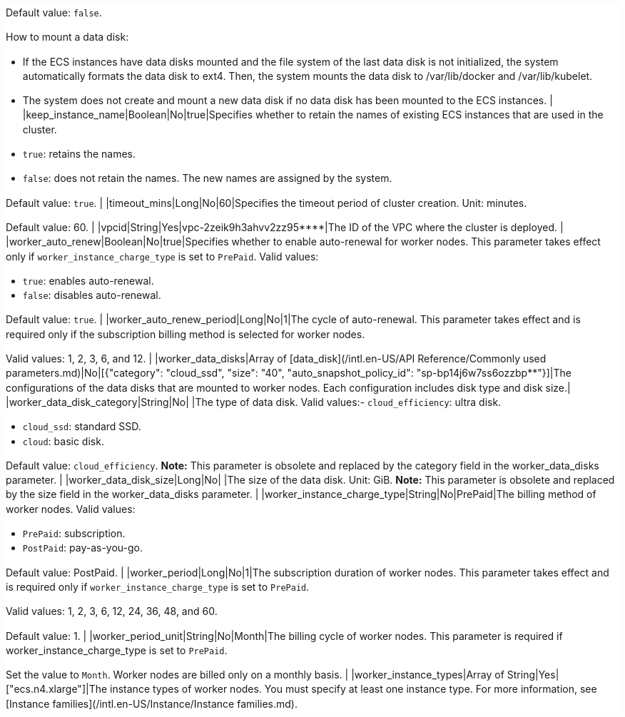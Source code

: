 Default value: `false`.

How to mount a data disk:

-   If the ECS instances have data disks mounted and the file system of the last data disk is not initialized, the system automatically formats the data disk to ext4. Then, the system mounts the data disk to /var/lib/docker and /var/lib/kubelet.
-   The system does not create and mount a new data disk if no data disk has been mounted to the ECS instances. |
|keep\_instance\_name|Boolean|No|true|Specifies whether to retain the names of existing ECS instances that are used in the cluster.

-   `true`: retains the names.
-   `false`: does not retain the names. The new names are assigned by the system.

Default value: `true`. |
|timeout\_mins|Long|No|60|Specifies the timeout period of cluster creation. Unit: minutes.

Default value: 60. |
|vpcid|String|Yes|vpc-2zeik9h3ahvv2zz95\*\*\*\*|The ID of the VPC where the cluster is deployed. |
|worker\_auto\_renew|Boolean|No|true|Specifies whether to enable auto-renewal for worker nodes. This parameter takes effect only if `worker_instance_charge_type` is set to `PrePaid`. Valid values:

-   `true`: enables auto-renewal.
-   `false`: disables auto-renewal.

Default value: `true`. |
|worker\_auto\_renew\_period|Long|No|1|The cycle of auto-renewal. This parameter takes effect and is required only if the subscription billing method is selected for worker nodes.

Valid values: 1, 2, 3, 6, and 12. |
|worker\_data\_disks|Array of [data\_disk](/intl.en-US/API Reference/Commonly used parameters.md)|No|\[\{"category": "cloud\_ssd", "size": "40", "auto\_snapshot\_policy\_id": "sp-bp14j6w7ss6ozzbp\*\*"\}\]|The configurations of the data disks that are mounted to worker nodes. Each configuration includes disk type and disk size.|
|worker\_data\_disk\_category|String|No| |The type of data disk. Valid values:-   `cloud_efficiency`: ultra disk.
-   `cloud_ssd`: standard SSD.
-   `cloud`: basic disk.

Default value: `cloud_efficiency`. **Note:** This parameter is obsolete and replaced by the category field in the worker\_data\_disks parameter. |
|worker\_data\_disk\_size|Long|No| |The size of the data disk. Unit: GiB. **Note:** This parameter is obsolete and replaced by the size field in the worker\_data\_disks parameter. |
|worker\_instance\_charge\_type|String|No|PrePaid|The billing method of worker nodes. Valid values:

-   `PrePaid`: subscription.
-   `PostPaid`: pay-as-you-go.

Default value: PostPaid. |
|worker\_period|Long|No|1|The subscription duration of worker nodes. This parameter takes effect and is required only if `worker_instance_charge_type` is set to `PrePaid`.

Valid values: 1, 2, 3, 6, 12, 24, 36, 48, and 60.

Default value: 1. |
|worker\_period\_unit|String|No|Month|The billing cycle of worker nodes. This parameter is required if worker\_instance\_charge\_type is set to `PrePaid`.

Set the value to `Month`. Worker nodes are billed only on a monthly basis. |
|worker\_instance\_types|Array of String|Yes|\["ecs.n4.xlarge"\]|The instance types of worker nodes. You must specify at least one instance type. For more information, see [Instance families](/intl.en-US/Instance/Instance families.md).
